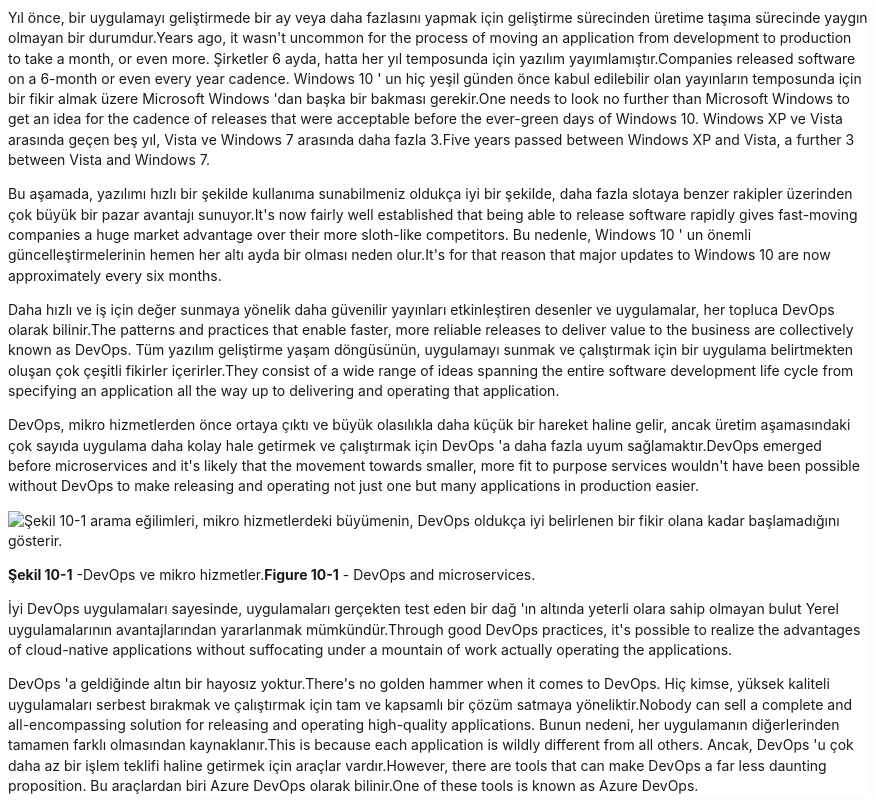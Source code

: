 <span data-ttu-id="b6109-115">Yıl önce, bir uygulamayı geliştirmede bir ay veya daha fazlasını yapmak için geliştirme sürecinden üretime taşıma sürecinde yaygın olmayan bir durumdur.</span><span class="sxs-lookup"><span data-stu-id="b6109-115">Years ago, it wasn't uncommon for the process of moving an application from development to production to take a month, or even more.</span></span> <span data-ttu-id="b6109-116">Şirketler 6 ayda, hatta her yıl temposunda için yazılım yayımlamıştır.</span><span class="sxs-lookup"><span data-stu-id="b6109-116">Companies released software on a 6-month or even every year cadence.</span></span> <span data-ttu-id="b6109-117">Windows 10 ' un hiç yeşil günden önce kabul edilebilir olan yayınların temposunda için bir fikir almak üzere Microsoft Windows 'dan başka bir bakması gerekir.</span><span class="sxs-lookup"><span data-stu-id="b6109-117">One needs to look no further than Microsoft Windows to get an idea for the cadence of releases that were acceptable before the ever-green days of Windows 10.</span></span> <span data-ttu-id="b6109-118">Windows XP ve Vista arasında geçen beş yıl, Vista ve Windows 7 arasında daha fazla 3.</span><span class="sxs-lookup"><span data-stu-id="b6109-118">Five years passed between Windows XP and Vista, a further 3 between Vista and Windows 7.</span></span>

<span data-ttu-id="b6109-119">Bu aşamada, yazılımı hızlı bir şekilde kullanıma sunabilmeniz oldukça iyi bir şekilde, daha fazla slotaya benzer rakipler üzerinden çok büyük bir pazar avantajı sunuyor.</span><span class="sxs-lookup"><span data-stu-id="b6109-119">It's now fairly well established that being able to release software rapidly gives fast-moving companies a huge market advantage over their more sloth-like competitors.</span></span> <span data-ttu-id="b6109-120">Bu nedenle, Windows 10 ' un önemli güncelleştirmelerinin hemen her altı ayda bir olması neden olur.</span><span class="sxs-lookup"><span data-stu-id="b6109-120">It's for that reason that major updates to Windows 10 are now approximately every six months.</span></span>

<span data-ttu-id="b6109-121">Daha hızlı ve iş için değer sunmaya yönelik daha güvenilir yayınları etkinleştiren desenler ve uygulamalar, her topluca DevOps olarak bilinir.</span><span class="sxs-lookup"><span data-stu-id="b6109-121">The patterns and practices that enable faster, more reliable releases to deliver value to the business are collectively known as DevOps.</span></span> <span data-ttu-id="b6109-122">Tüm yazılım geliştirme yaşam döngüsünün, uygulamayı sunmak ve çalıştırmak için bir uygulama belirtmekten oluşan çok çeşitli fikirler içerirler.</span><span class="sxs-lookup"><span data-stu-id="b6109-122">They consist of a wide range of ideas spanning the entire software development life cycle from specifying an application all the way up to delivering and operating that application.</span></span>

<span data-ttu-id="b6109-123">DevOps, mikro hizmetlerden önce ortaya çıktı ve büyük olasılıkla daha küçük bir hareket haline gelir, ancak üretim aşamasındaki çok sayıda uygulama daha kolay hale getirmek ve çalıştırmak için DevOps 'a daha fazla uyum sağlamaktır.</span><span class="sxs-lookup"><span data-stu-id="b6109-123">DevOps emerged before microservices and it's likely that the movement towards smaller, more fit to purpose services wouldn't have been possible without DevOps to make releasing and operating not just one but many applications in production easier.</span></span>

![Şekil 10-1 arama eğilimleri, mikro hizmetlerdeki büyümenin, DevOps oldukça iyi belirlenen bir fikir olana kadar başlamadığını gösterir.](./media/microservices-vs-devops.png)

<span data-ttu-id="b6109-125">**Şekil 10-1** -DevOps ve mikro hizmetler.</span><span class="sxs-lookup"><span data-stu-id="b6109-125">**Figure 10-1** - DevOps and microservices.</span></span>

<span data-ttu-id="b6109-126">İyi DevOps uygulamaları sayesinde, uygulamaları gerçekten test eden bir dağ 'ın altında yeterli olara sahip olmayan bulut Yerel uygulamalarının avantajlarından yararlanmak mümkündür.</span><span class="sxs-lookup"><span data-stu-id="b6109-126">Through good DevOps practices, it's possible to realize the advantages of cloud-native applications without suffocating under a mountain of work actually operating the applications.</span></span>

<span data-ttu-id="b6109-127">DevOps 'a geldiğinde altın bir hayosız yoktur.</span><span class="sxs-lookup"><span data-stu-id="b6109-127">There's no golden hammer when it comes to DevOps.</span></span> <span data-ttu-id="b6109-128">Hiç kimse, yüksek kaliteli uygulamaları serbest bırakmak ve çalıştırmak için tam ve kapsamlı bir çözüm satmaya yöneliktir.</span><span class="sxs-lookup"><span data-stu-id="b6109-128">Nobody can sell a complete and all-encompassing solution for releasing and operating high-quality applications.</span></span> <span data-ttu-id="b6109-129">Bunun nedeni, her uygulamanın diğerlerinden tamamen farklı olmasından kaynaklanır.</span><span class="sxs-lookup"><span data-stu-id="b6109-129">This is because each application is wildly different from all others.</span></span> <span data-ttu-id="b6109-130">Ancak, DevOps 'u çok daha az bir işlem teklifi haline getirmek için araçlar vardır.</span><span class="sxs-lookup"><span data-stu-id="b6109-130">However, there are tools that can make DevOps a far less daunting proposition.</span></span> <span data-ttu-id="b6109-131">Bu araçlardan biri Azure DevOps olarak bilinir.</span><span class="sxs-lookup"><span data-stu-id="b6109-131">One of these tools is known as Azure DevOps.</span></span>
